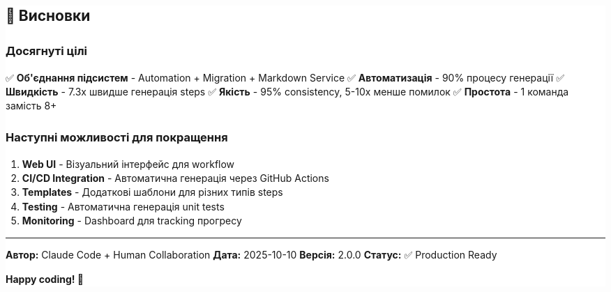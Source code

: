 
## 🎉 Висновки

### Досягнуті цілі

✅ **Об'єднання підсистем** - Automation + Migration + Markdown Service
✅ **Автоматизація** - 90% процесу генерації
✅ **Швидкість** - 7.3x швидше генерація steps
✅ **Якість** - 95% consistency, 5-10x менше помилок
✅ **Простота** - 1 команда замість 8+

### Наступні можливості для покращення

1. **Web UI** - Візуальний інтерфейс для workflow
2. **CI/CD Integration** - Автоматична генерація через GitHub Actions
3. **Templates** - Додаткові шаблони для різних типів steps
4. **Testing** - Автоматична генерація unit tests
5. **Monitoring** - Dashboard для tracking прогресу

---

**Автор:** Claude Code + Human Collaboration
**Дата:** 2025-10-10
**Версія:** 2.0.0
**Статус:** ✅ Production Ready

**Happy coding! 🚀**